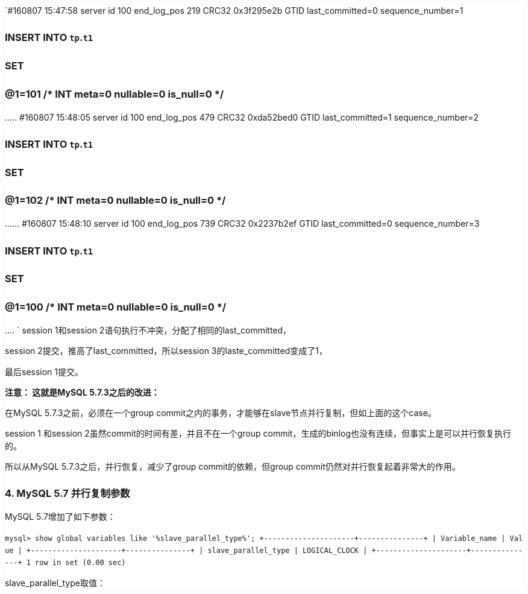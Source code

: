 `#160807 15:47:58 server id 100 end_log_pos 219 CRC32 0x3f295e2b GTID last_committed=0 sequence_number=1
### INSERT INTO `tp`.`t1`
### SET
### @1=101 /* INT meta=0 nullable=0 is_null=0 */
.....
#160807 15:48:05 server id 100 end_log_pos 479 CRC32 0xda52bed0 GTID last_committed=1 sequence_number=2
### INSERT INTO `tp`.`t1`
### SET
### @1=102 /* INT meta=0 nullable=0 is_null=0 */
......
#160807 15:48:10 server id 100 end_log_pos 739 CRC32 0x2237b2ef GTID last_committed=0 sequence_number=3
### INSERT INTO `tp`.`t1`
### SET
### @1=100 /* INT meta=0 nullable=0 is_null=0 */
....
`
session 1和session 2语句执行不冲突，分配了相同的last_committed，

session 2提交，推高了last_committed，所以session 3的laste_committed变成了1，

最后session 1提交。

**注意： 这就是MySQL 5.7.3之后的改进：**

在MySQL 5.7.3之前，必须在一个group commit之内的事务，才能够在slave节点并行复制，但如上面的这个case。

session 1 和session 2虽然commit的时间有差，并且不在一个group commit，生成的binlog也没有连续，但事实上是可以并行恢复执行的。

所以从MySQL 5.7.3之后，并行恢复，减少了group commit的依赖，但group commit仍然对并行恢复起着非常大的作用。

### 4. MySQL 5.7 并行复制参数

MySQL 5.7增加了如下参数：

`mysql> show global variables like '%slave_parallel_type%';
+---------------------+---------------+
| Variable_name | Value |
+---------------------+---------------+
| slave_parallel_type | LOGICAL_CLOCK |
+---------------------+---------------+
1 row in set (0.00 sec)
`

slave_parallel_type取值：
